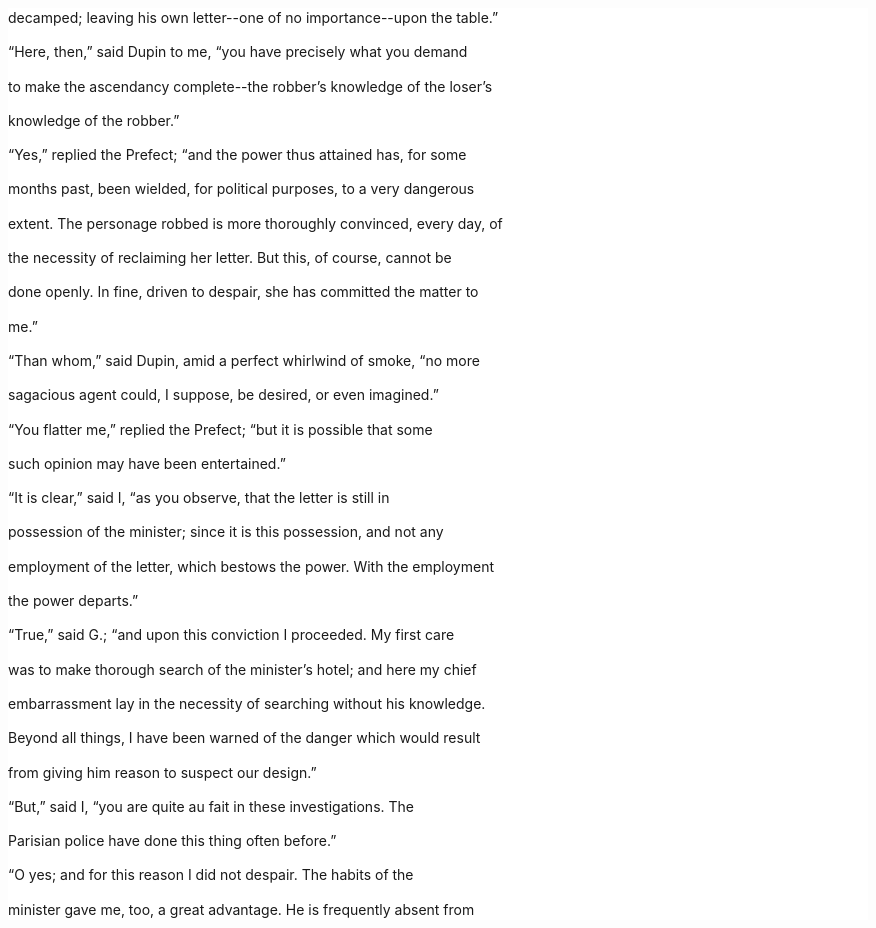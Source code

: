 decamped; leaving his own letter--one of no importance--upon the table.”



“Here, then,” said Dupin to me, “you have precisely what you demand

to make the ascendancy complete--the robber’s knowledge of the loser’s

knowledge of the robber.”



“Yes,” replied the Prefect; “and the power thus attained has, for some

months past, been wielded, for political purposes, to a very dangerous

extent. The personage robbed is more thoroughly convinced, every day, of

the necessity of reclaiming her letter. But this, of course, cannot be

done openly. In fine, driven to despair, she has committed the matter to

me.”



“Than whom,” said Dupin, amid a perfect whirlwind of smoke, “no more

sagacious agent could, I suppose, be desired, or even imagined.”



“You flatter me,” replied the Prefect; “but it is possible that some

such opinion may have been entertained.”



“It is clear,” said I, “as you observe, that the letter is still in

possession of the minister; since it is this possession, and not any

employment of the letter, which bestows the power. With the employment

the power departs.”



“True,” said G.; “and upon this conviction I proceeded. My first care

was to make thorough search of the minister’s hotel; and here my chief

embarrassment lay in the necessity of searching without his knowledge.

Beyond all things, I have been warned of the danger which would result

from giving him reason to suspect our design.”



“But,” said I, “you are quite au fait in these investigations. The

Parisian police have done this thing often before.”



“O yes; and for this reason I did not despair. The habits of the

minister gave me, too, a great advantage. He is frequently absent from
